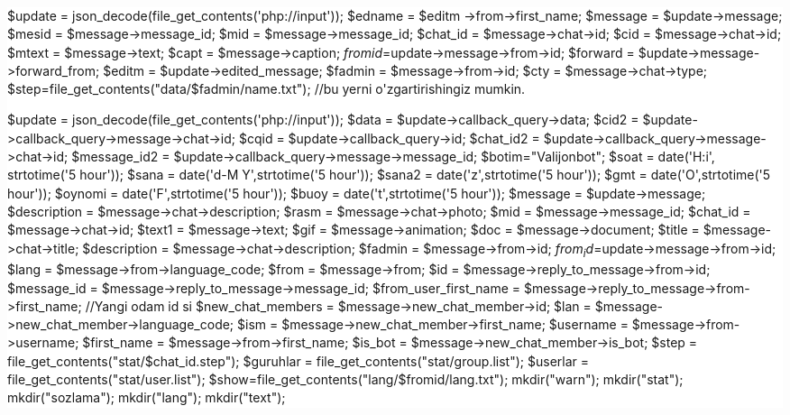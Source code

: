 $update = json_decode(file_get_contents('php://input'));
$edname = $editm ->from->first_name;
$message = $update->message;
$mesid = $message->message_id;
$mid = $message->message_id;
$chat_id = $message->chat->id;
$cid = $message->chat->id;
$mtext = $message->text;
$capt = $message->caption;
$fromid=$update->message->from->id;
$forward = $update->message->forward_from;
$editm = $update->edited_message;
$fadmin = $message->from->id;
$cty = $message->chat->type;
$step=file_get_contents("data/$fadmin/name.txt");
//bu yerni o'zgartirishingiz mumkin.

$update = json_decode(file_get_contents('php://input'));
$data = $update->callback_query->data;
$cid2 = $update->callback_query->message->chat->id; 
$cqid = $update->callback_query->id;
$chat_id2 = $update->callback_query->message->chat->id;
$message_id2 = $update->callback_query->message->message_id;
$botim="Valijonbot";
$soat = date('H:i', strtotime('5 hour'));
$sana = date('d-M Y',strtotime('5 hour'));
$sana2 = date('z',strtotime('5 hour'));
$gmt = date('O',strtotime('5 hour'));
$oynomi = date('F',strtotime('5 hour'));
$buoy = date('t',strtotime('5 hour'));
$message = $update->message;
$description = $message->chat->description;
$rasm = $message->chat->photo;
$mid = $message->message_id;
$chat_id = $message->chat->id;
$text1 = $message->text;
$gif = $message->animation;
$doc = $message->document;
$title = $message->chat->title;
$description = $message->chat->description;
$fadmin = $message->from->id;
$from_id=$update->message->from->id;
$lang = $message->from->language_code;
$from = $message->from;
$id = $message->reply_to_message->from->id;
$message_id = $message->reply_to_message->message_id;
$from_user_first_name = $message->reply_to_message->from->first_name;
//Yangi odam id si
$new_chat_members = $message->new_chat_member->id;
$lan = $message->new_chat_member->language_code;
$ism = $message->new_chat_member->first_name;
$username = $message->from->username;
$first_name = $message->from->first_name;
$is_bot = $message->new_chat_member->is_bot;
$step = file_get_contents("stat/$chat_id.step");
$guruhlar = file_get_contents("stat/group.list");
$userlar = file_get_contents("stat/user.list");
$show=file_get_contents("lang/$fromid/lang.txt");
mkdir("warn");
mkdir("stat");
mkdir("sozlama");
mkdir("lang");
mkdir("text");
